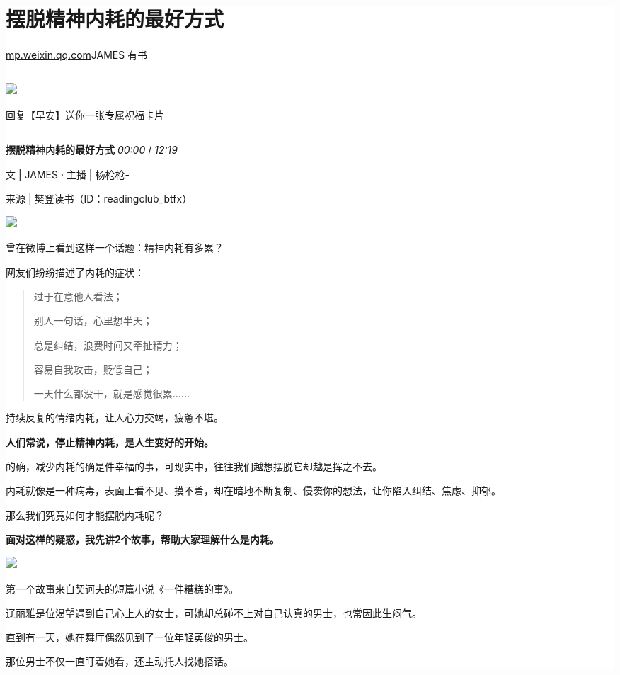 # 摆脱精神内耗的最好方式

[mp.weixin.qq.com](http://mp.weixin.qq.com/s?__biz=MjM5Nzg0MTQ3OQ==&mid=2660979361&idx=1&sn=cb89ca83ab424c0275535f1abe180ce5&chksm=bdbc2d898acba49fd225569b13edf07548ae24d1d6bd8dfe92116ba5f71165cfb41115c41b12&mpshare=1&scene=1&srcid=0103JeSB6wfgJxxwnxgf8ilX&sharer_sharetime=1641177310850&sharer_shareid=b7c991d3cd23094f535ad602a652c37b#rd)JAMES 有书

## 

![](https://image.cubox.pro/article/2021091218404898805/45782.jpg)

回复【早安】送你一张专属祝福卡片

## 

**摆脱精神内耗的最好方式** _00:00_ / _12:19_

文 | JAMES · 主播 | 杨枪枪-

来源 | 樊登读书（ID：readingclub\_btfx）

![](https://image.cubox.pro/article/2021071923060974685/67724.jpg)

曾在微博上看到这样一个话题：精神内耗有多累？

网友们纷纷描述了内耗的症状：

> 过于在意他人看法；
> 
> 别人一句话，心里想半天；
> 
> 总是纠结，浪费时间又牵扯精力；
> 
> 容易自我攻击，贬低自己；
> 
> 一天什么都没干，就是感觉很累……

持续反复的情绪内耗，让人心力交竭，疲惫不堪。

**人们常说，停止精神内耗，是人生变好的开始。**

的确，减少内耗的确是件幸福的事，可现实中，往往我们越想摆脱它却越是挥之不去。

内耗就像是一种病毒，表面上看不见、摸不着，却在暗地不断复制、侵袭你的想法，让你陷入纠结、焦虑、抑郁。

那么我们究竟如何才能摆脱内耗呢？

**面对这样的疑惑，我先讲2个故事，帮助大家理解什么是内耗。**

![](https://image.cubox.pro/article/2021072715022639367/27037.jpg)

第一个故事来自契诃夫的短篇小说《一件糟糕的事》。

辽丽雅是位渴望遇到自己心上人的女士，可她却总碰不上对自己认真的男士，也常因此生闷气。

直到有一天，她在舞厅偶然见到了一位年轻英俊的男士。

那位男士不仅一直盯着她看，还主动托人找她搭话。
